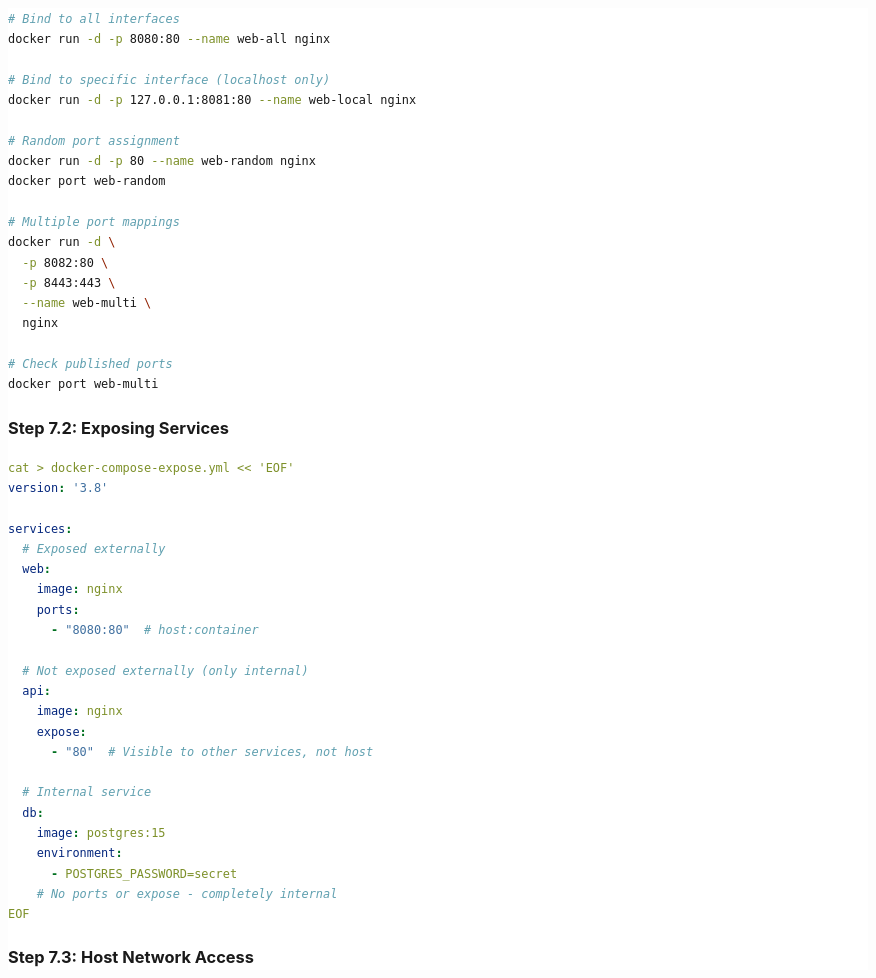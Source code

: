 ```bash
# Bind to all interfaces
docker run -d -p 8080:80 --name web-all nginx

# Bind to specific interface (localhost only)
docker run -d -p 127.0.0.1:8081:80 --name web-local nginx

# Random port assignment
docker run -d -p 80 --name web-random nginx
docker port web-random

# Multiple port mappings
docker run -d \
  -p 8082:80 \
  -p 8443:443 \
  --name web-multi \
  nginx

# Check published ports
docker port web-multi
```

### Step 7.2: Exposing Services

```yaml
cat > docker-compose-expose.yml << 'EOF'
version: '3.8'

services:
  # Exposed externally
  web:
    image: nginx
    ports:
      - "8080:80"  # host:container

  # Not exposed externally (only internal)
  api:
    image: nginx
    expose:
      - "80"  # Visible to other services, not host

  # Internal service
  db:
    image: postgres:15
    environment:
      - POSTGRES_PASSWORD=secret
    # No ports or expose - completely internal
EOF
```

### Step 7.3: Host Network Access
